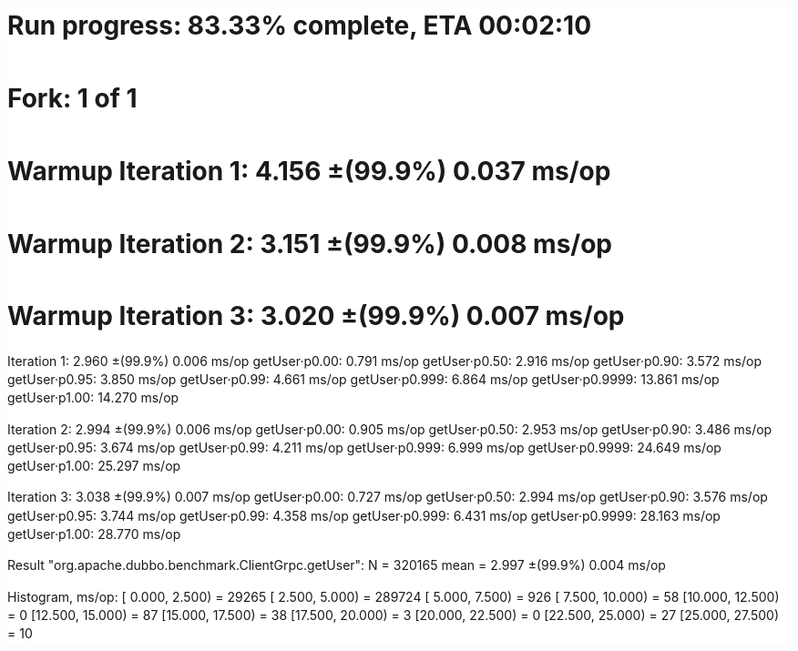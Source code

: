 # Run progress: 83.33% complete, ETA 00:02:10
# Fork: 1 of 1
# Warmup Iteration   1: 4.156 ±(99.9%) 0.037 ms/op
# Warmup Iteration   2: 3.151 ±(99.9%) 0.008 ms/op
# Warmup Iteration   3: 3.020 ±(99.9%) 0.007 ms/op
Iteration   1: 2.960 ±(99.9%) 0.006 ms/op
                 getUser·p0.00:   0.791 ms/op
                 getUser·p0.50:   2.916 ms/op
                 getUser·p0.90:   3.572 ms/op
                 getUser·p0.95:   3.850 ms/op
                 getUser·p0.99:   4.661 ms/op
                 getUser·p0.999:  6.864 ms/op
                 getUser·p0.9999: 13.861 ms/op
                 getUser·p1.00:   14.270 ms/op

Iteration   2: 2.994 ±(99.9%) 0.006 ms/op
                 getUser·p0.00:   0.905 ms/op
                 getUser·p0.50:   2.953 ms/op
                 getUser·p0.90:   3.486 ms/op
                 getUser·p0.95:   3.674 ms/op
                 getUser·p0.99:   4.211 ms/op
                 getUser·p0.999:  6.999 ms/op
                 getUser·p0.9999: 24.649 ms/op
                 getUser·p1.00:   25.297 ms/op

Iteration   3: 3.038 ±(99.9%) 0.007 ms/op
                 getUser·p0.00:   0.727 ms/op
                 getUser·p0.50:   2.994 ms/op
                 getUser·p0.90:   3.576 ms/op
                 getUser·p0.95:   3.744 ms/op
                 getUser·p0.99:   4.358 ms/op
                 getUser·p0.999:  6.431 ms/op
                 getUser·p0.9999: 28.163 ms/op
                 getUser·p1.00:   28.770 ms/op



Result "org.apache.dubbo.benchmark.ClientGrpc.getUser":
  N = 320165
  mean =      2.997 ±(99.9%) 0.004 ms/op

  Histogram, ms/op:
    [ 0.000,  2.500) = 29265 
    [ 2.500,  5.000) = 289724 
    [ 5.000,  7.500) = 926 
    [ 7.500, 10.000) = 58 
    [10.000, 12.500) = 0 
    [12.500, 15.000) = 87 
    [15.000, 17.500) = 38 
    [17.500, 20.000) = 3 
    [20.000, 22.500) = 0 
    [22.500, 25.000) = 27 
    [25.000, 27.500) = 10 
